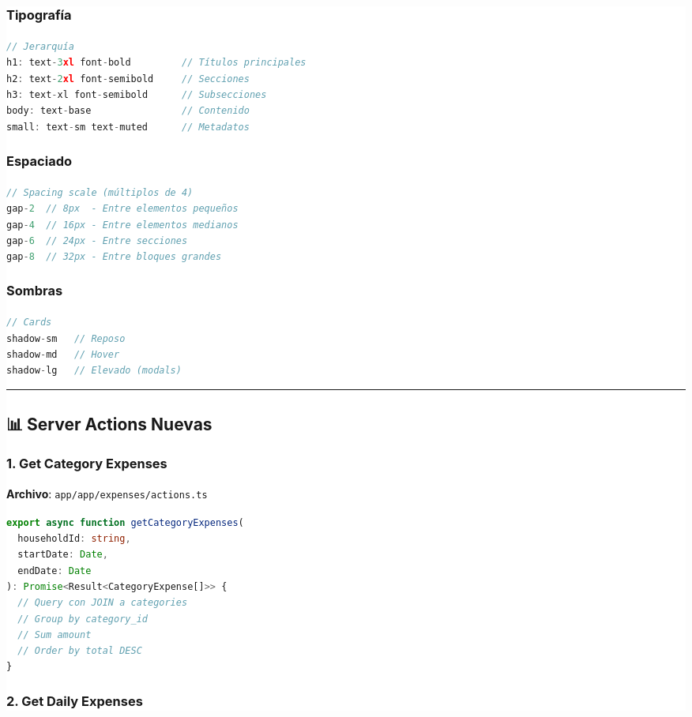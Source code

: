 ### Tipografía

```typescript
// Jerarquía
h1: text-3xl font-bold         // Títulos principales
h2: text-2xl font-semibold     // Secciones
h3: text-xl font-semibold      // Subsecciones
body: text-base                // Contenido
small: text-sm text-muted      // Metadatos
```

### Espaciado

```typescript
// Spacing scale (múltiplos de 4)
gap-2  // 8px  - Entre elementos pequeños
gap-4  // 16px - Entre elementos medianos
gap-6  // 24px - Entre secciones
gap-8  // 32px - Entre bloques grandes
```

### Sombras

```typescript
// Cards
shadow-sm   // Reposo
shadow-md   // Hover
shadow-lg   // Elevado (modals)
```

---

## 📊 Server Actions Nuevas

### 1. Get Category Expenses

**Archivo**: `app/app/expenses/actions.ts`

```typescript
export async function getCategoryExpenses(
  householdId: string,
  startDate: Date,
  endDate: Date
): Promise<Result<CategoryExpense[]>> {
  // Query con JOIN a categories
  // Group by category_id
  // Sum amount
  // Order by total DESC
}
```

### 2. Get Daily Expenses
